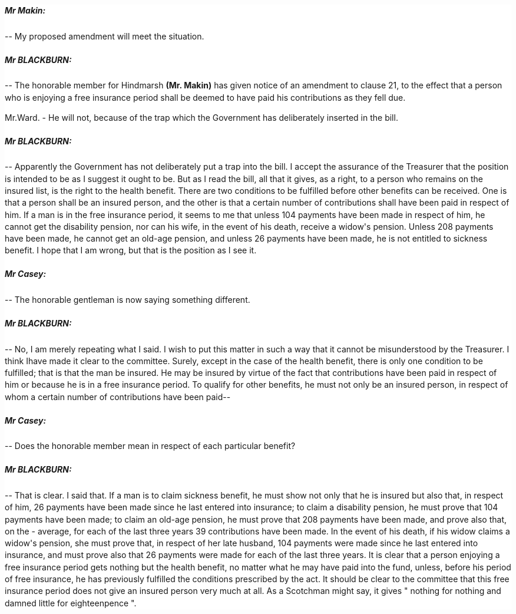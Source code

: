 ##### Mr Makin:

-- My proposed amendment will meet the situation. 

##### Mr BLACKBURN:

-- The honorable member for Hindmarsh  **(Mr. Makin)**  has given notice of an amendment to clause 21, to the effect that a person who is enjoying a free insurance period shall be deemed to have paid his contributions as they fell due. 

Mr.Ward. - He will not, because of the trap which the Government has deliberately inserted in the bill. 

##### Mr BLACKBURN:

-- Apparently the Government has not deliberately put a trap into the bill. I accept the assurance of the Treasurer that the position is intended to be as I suggest it ought to be. But as I read the bill, all that it gives, as a right, to a person who remains on the insured list, is the right to the health benefit. There are two conditions to be fulfilled before other benefits can be received. One is that a person shall be an insured person, and the other is that a certain number of contributions shall have been paid in respect of him. If a man is in the free insurance period, it seems to me that unless 104 payments have been made in respect of him, he cannot get the disability pension, nor can his wife, in the event of his death, receive a widow's pension. Unless 208 payments have been made, he cannot get an old-age pension, and unless 26 payments have been made, he is not entitled to sickness benefit. I hope that I am wrong, but that is the position as I see it. 

##### Mr Casey:

-- The honorable gentleman is now saying something different. 

##### Mr BLACKBURN:

-- No, I am merely repeating what I said. I wish to put this matter in such a way that it cannot be misunderstood by the Treasurer. I think Ihave made it clear to the committee. Surely, except in the case of the health benefit, there is only one condition to be fulfilled; that is that the man be insured. He may be insured by virtue of the fact that contributions have been paid in respect of him or because he is in a free insurance period. To qualify for other benefits, he must not only be an insured person, in respect of whom a certain number of contributions have been paid-- 

##### Mr Casey:

-- Does the honorable member mean in respect of each particular benefit? 

##### Mr BLACKBURN:

-- That is clear. I said that. If a man is to claim sickness benefit, he must show not only that he is insured but also that, in respect of him, 26 payments have been made since he last entered into insurance; to claim a disability pension, he must prove that 104 payments have been made; to claim an old-age pension, he must prove that 208 payments have been made, and prove also that, on the - average, for each of the last three years 39 contributions have been made. In the event of his death, if his widow claims a widow's pension, she must prove that, in respect of her late husband, 104 payments were made since he last entered into insurance, and must prove also that 26 payments were made for each of the last three years. It is clear that a person enjoying a free insurance period gets nothing but the health benefit, no matter what he may have paid into the fund, unless, before his period of free insurance, he has previously fulfilled the conditions prescribed by the act. It should be clear to the committee that this free insurance  period does not give an insured person very much at all. As a Scotchman might say, it gives " nothing for nothing and damned little for eighteenpence ". 
